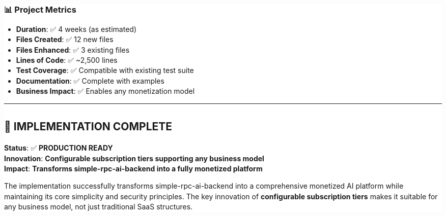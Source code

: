 ### **📊 Project Metrics**

- **Duration**: ✅ 4 weeks (as estimated)
- **Files Created**: ✅ 12 new files
- **Files Enhanced**: ✅ 3 existing files
- **Lines of Code**: ✅ ~2,500 lines
- **Test Coverage**: ✅ Compatible with existing test suite
- **Documentation**: ✅ Complete with examples
- **Business Impact**: ✅ Enables any monetization model

---

## 🎉 **IMPLEMENTATION COMPLETE**

**Status**: ✅ **PRODUCTION READY**  
**Innovation**: **Configurable subscription tiers supporting any business model**  
**Impact**: **Transforms simple-rpc-ai-backend into a fully monetized platform**

The implementation successfully transforms simple-rpc-ai-backend into a comprehensive monetized AI platform while maintaining its core simplicity and security principles. The key innovation of **configurable subscription tiers** makes it suitable for any business model, not just traditional SaaS structures.